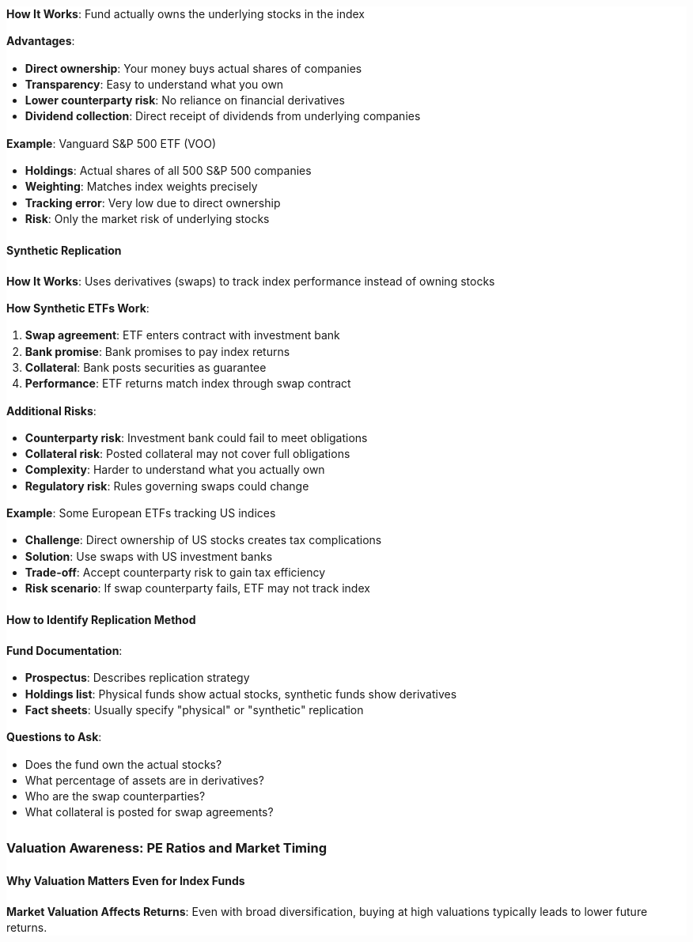 **How It Works**: Fund actually owns the underlying stocks in the index

**Advantages**:
- **Direct ownership**: Your money buys actual shares of companies
- **Transparency**: Easy to understand what you own
- **Lower counterparty risk**: No reliance on financial derivatives
- **Dividend collection**: Direct receipt of dividends from underlying companies

**Example**: Vanguard S&P 500 ETF (VOO)
- **Holdings**: Actual shares of all 500 S&P 500 companies
- **Weighting**: Matches index weights precisely
- **Tracking error**: Very low due to direct ownership
- **Risk**: Only the market risk of underlying stocks

#### Synthetic Replication

**How It Works**: Uses derivatives (swaps) to track index performance instead of owning stocks

**How Synthetic ETFs Work**:
1. **Swap agreement**: ETF enters contract with investment bank
2. **Bank promise**: Bank promises to pay index returns
3. **Collateral**: Bank posts securities as guarantee
4. **Performance**: ETF returns match index through swap contract

**Additional Risks**:
- **Counterparty risk**: Investment bank could fail to meet obligations
- **Collateral risk**: Posted collateral may not cover full obligations
- **Complexity**: Harder to understand what you actually own
- **Regulatory risk**: Rules governing swaps could change

**Example**: Some European ETFs tracking US indices
- **Challenge**: Direct ownership of US stocks creates tax complications
- **Solution**: Use swaps with US investment banks
- **Trade-off**: Accept counterparty risk to gain tax efficiency
- **Risk scenario**: If swap counterparty fails, ETF may not track index

#### How to Identify Replication Method

**Fund Documentation**:
- **Prospectus**: Describes replication strategy
- **Holdings list**: Physical funds show actual stocks, synthetic funds show derivatives
- **Fact sheets**: Usually specify "physical" or "synthetic" replication

**Questions to Ask**:
- Does the fund own the actual stocks?
- What percentage of assets are in derivatives?
- Who are the swap counterparties?
- What collateral is posted for swap agreements?

### Valuation Awareness: PE Ratios and Market Timing

#### Why Valuation Matters Even for Index Funds

**Market Valuation Affects Returns**:
Even with broad diversification, buying at high valuations typically leads to lower future returns.
